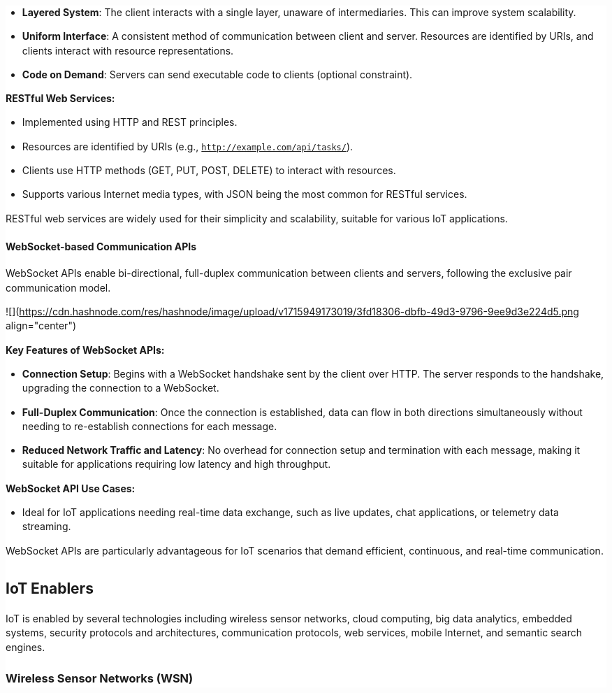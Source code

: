 * **Layered System**: The client interacts with a single layer, unaware of intermediaries. This can improve system scalability.
    
* **Uniform Interface**: A consistent method of communication between client and server. Resources are identified by URIs, and clients interact with resource representations.
    
* **Code on Demand**: Servers can send executable code to clients (optional constraint).
    

**RESTful Web Services:**

* Implemented using HTTP and REST principles.
    
* Resources are identified by URIs (e.g., [`http://example.com/api/tasks/`](http://example.com/api/tasks/)).
    
* Clients use HTTP methods (GET, PUT, POST, DELETE) to interact with resources.
    
* Supports various Internet media types, with JSON being the most common for RESTful services.
    

RESTful web services are widely used for their simplicity and scalability, suitable for various IoT applications.

#### WebSocket-based Communication APIs

WebSocket APIs enable bi-directional, full-duplex communication between clients and servers, following the exclusive pair communication model.

![](https://cdn.hashnode.com/res/hashnode/image/upload/v1715949173019/3fd18306-dbfb-49d3-9796-9ee9d3e224d5.png align="center")

**Key Features of WebSocket APIs:**

* **Connection Setup**: Begins with a WebSocket handshake sent by the client over HTTP. The server responds to the handshake, upgrading the connection to a WebSocket.
    
* **Full-Duplex Communication**: Once the connection is established, data can flow in both directions simultaneously without needing to re-establish connections for each message.
    
* **Reduced Network Traffic and Latency**: No overhead for connection setup and termination with each message, making it suitable for applications requiring low latency and high throughput.
    

**WebSocket API Use Cases:**

* Ideal for IoT applications needing real-time data exchange, such as live updates, chat applications, or telemetry data streaming.
    

WebSocket APIs are particularly advantageous for IoT scenarios that demand efficient, continuous, and real-time communication.

## IoT Enablers

IoT is enabled by several technologies including wireless sensor networks, cloud computing, big data analytics, embedded systems, security protocols and architectures, communication protocols, web services, mobile Internet, and semantic search engines.

### Wireless Sensor Networks (WSN)
